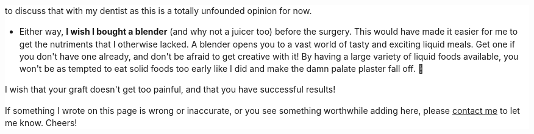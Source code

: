   to discuss that with my dentist as this is a totally unfounded opinion
  for now.
* Either way, **I wish I bought a blender** (and why not a juicer too)
  before the surgery. This would have made it easier for me to get the
  nutriments that I otherwise lacked. A blender opens you to a vast
  world of tasty and exciting liquid meals. Get one if you don't have
  one already, and don't be afraid to get creative with it! By having a
  large variety of liquid foods available, you won't be as tempted to
  eat solid foods too early like I did and make the damn palate plaster
  fall off. 😬

I wish that your graft doesn't get too painful, and that you have
successful results!

If something I wrote on this page is wrong or inaccurate, or you see
something worthwhile adding here, please [contact me](/val.md) to let me
know. Cheers!
